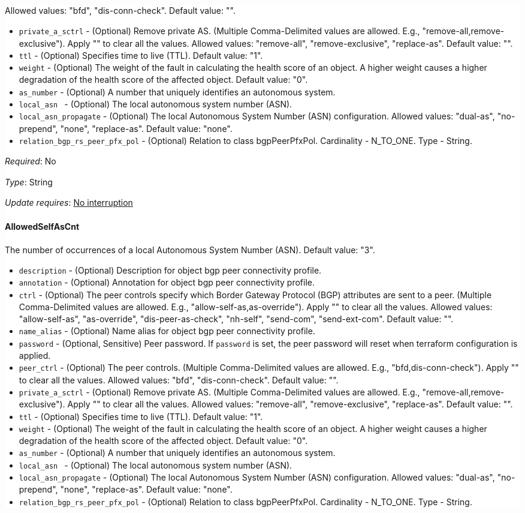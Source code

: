 Allowed values: "bfd", "dis-conn-check". Default value: "".
- `private_a_sctrl` - (Optional) Remove private AS. (Multiple Comma-Delimited values are allowed. E.g., "remove-all,remove-exclusive"). Apply "" to clear all the values.
Allowed values: "remove-all", "remove-exclusive", "replace-as". Default value: "".
- `ttl` - (Optional) Specifies time to live (TTL). Default value: "1".
- `weight` - (Optional) The weight of the fault in calculating the health score of an object. A higher weight causes a higher degradation of the health score of the affected object. Default value: "0".
- `as_number` - (Optional) A number that uniquely identifies an autonomous system.
- `local_asn ` - (Optional) The local autonomous system number (ASN).
- `local_asn_propagate` - (Optional) The local Autonomous System Number (ASN) configuration.
Allowed values: "dual-as", "no-prepend", "none", "replace-as". Default value: "none".
- `relation_bgp_rs_peer_pfx_pol` - (Optional) Relation to class bgpPeerPfxPol. Cardinality - N_TO_ONE. Type - String.

_Required_: No

_Type_: String

_Update requires_: [No interruption](https://docs.aws.amazon.com/AWSCloudFormation/latest/UserGuide/using-cfn-updating-stacks-update-behaviors.html#update-no-interrupt)

#### AllowedSelfAsCnt

The number of occurrences of a local Autonomous System Number (ASN). Default value: "3".
- `description` - (Optional) Description for object bgp peer connectivity profile.
- `annotation` - (Optional) Annotation for object bgp peer connectivity profile.
- `ctrl` - (Optional)
The peer controls specify which Border Gateway Protocol (BGP) attributes are sent to a peer. (Multiple Comma-Delimited values are allowed. E.g., "allow-self-as,as-override"). Apply "" to clear all the values.
Allowed values: "allow-self-as", "as-override", "dis-peer-as-check", "nh-self", "send-com", "send-ext-com". Default value: "".
- `name_alias` - (Optional) Name alias for object bgp peer connectivity profile.
- `password` - (Optional, Sensitive) Peer password. If `password` is set, the peer password will reset when terraform configuration is applied.
- `peer_ctrl` - (Optional) The peer controls. (Multiple Comma-Delimited values are allowed. E.g., "bfd,dis-conn-check"). Apply "" to clear all the values.
Allowed values: "bfd", "dis-conn-check". Default value: "".
- `private_a_sctrl` - (Optional) Remove private AS. (Multiple Comma-Delimited values are allowed. E.g., "remove-all,remove-exclusive"). Apply "" to clear all the values.
Allowed values: "remove-all", "remove-exclusive", "replace-as". Default value: "".
- `ttl` - (Optional) Specifies time to live (TTL). Default value: "1".
- `weight` - (Optional) The weight of the fault in calculating the health score of an object. A higher weight causes a higher degradation of the health score of the affected object. Default value: "0".
- `as_number` - (Optional) A number that uniquely identifies an autonomous system.
- `local_asn ` - (Optional) The local autonomous system number (ASN).
- `local_asn_propagate` - (Optional) The local Autonomous System Number (ASN) configuration.
Allowed values: "dual-as", "no-prepend", "none", "replace-as". Default value: "none".
- `relation_bgp_rs_peer_pfx_pol` - (Optional) Relation to class bgpPeerPfxPol. Cardinality - N_TO_ONE. Type - String.
